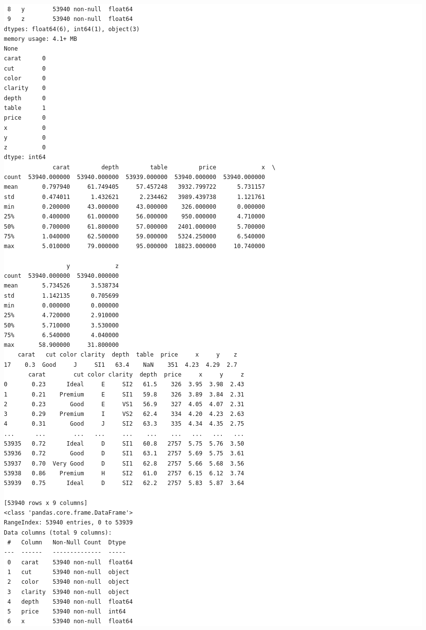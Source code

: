      8   y        53940 non-null  float64
     9   z        53940 non-null  float64
    dtypes: float64(6), int64(1), object(3)
    memory usage: 4.1+ MB
    None
    carat      0
    cut        0
    color      0
    clarity    0
    depth      0
    table      1
    price      0
    x          0
    y          0
    z          0
    dtype: int64
                  carat         depth         table         price             x  \
    count  53940.000000  53940.000000  53939.000000  53940.000000  53940.000000   
    mean       0.797940     61.749405     57.457248   3932.799722      5.731157   
    std        0.474011      1.432621      2.234462   3989.439738      1.121761   
    min        0.200000     43.000000     43.000000    326.000000      0.000000   
    25%        0.400000     61.000000     56.000000    950.000000      4.710000   
    50%        0.700000     61.800000     57.000000   2401.000000      5.700000   
    75%        1.040000     62.500000     59.000000   5324.250000      6.540000   
    max        5.010000     79.000000     95.000000  18823.000000     10.740000   
    
                      y             z  
    count  53940.000000  53940.000000  
    mean       5.734526      3.538734  
    std        1.142135      0.705699  
    min        0.000000      0.000000  
    25%        4.720000      2.910000  
    50%        5.710000      3.530000  
    75%        6.540000      4.040000  
    max       58.900000     31.800000  
        carat   cut color clarity  depth  table  price     x     y    z
    17    0.3  Good     J     SI1   63.4    NaN    351  4.23  4.29  2.7
           carat        cut color clarity  depth  price     x     y     z
    0       0.23      Ideal     E     SI2   61.5    326  3.95  3.98  2.43
    1       0.21    Premium     E     SI1   59.8    326  3.89  3.84  2.31
    2       0.23       Good     E     VS1   56.9    327  4.05  4.07  2.31
    3       0.29    Premium     I     VS2   62.4    334  4.20  4.23  2.63
    4       0.31       Good     J     SI2   63.3    335  4.34  4.35  2.75
    ...      ...        ...   ...     ...    ...    ...   ...   ...   ...
    53935   0.72      Ideal     D     SI1   60.8   2757  5.75  5.76  3.50
    53936   0.72       Good     D     SI1   63.1   2757  5.69  5.75  3.61
    53937   0.70  Very Good     D     SI1   62.8   2757  5.66  5.68  3.56
    53938   0.86    Premium     H     SI2   61.0   2757  6.15  6.12  3.74
    53939   0.75      Ideal     D     SI2   62.2   2757  5.83  5.87  3.64
    
    [53940 rows x 9 columns]
    <class 'pandas.core.frame.DataFrame'>
    RangeIndex: 53940 entries, 0 to 53939
    Data columns (total 9 columns):
     #   Column   Non-Null Count  Dtype  
    ---  ------   --------------  -----  
     0   carat    53940 non-null  float64
     1   cut      53940 non-null  object 
     2   color    53940 non-null  object 
     3   clarity  53940 non-null  object 
     4   depth    53940 non-null  float64
     5   price    53940 non-null  int64  
     6   x        53940 non-null  float64